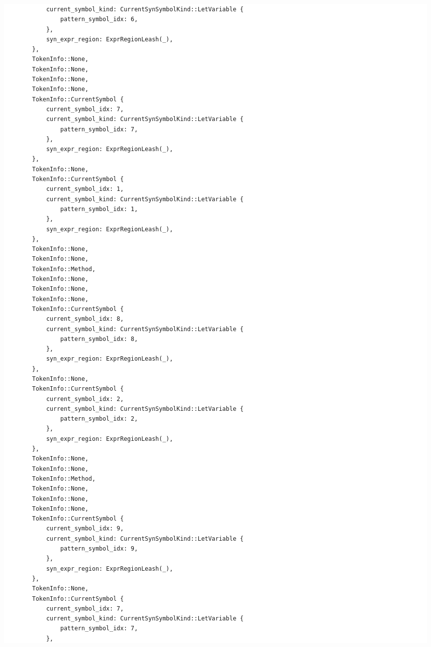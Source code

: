                 current_symbol_kind: CurrentSynSymbolKind::LetVariable {
                    pattern_symbol_idx: 6,
                },
                syn_expr_region: ExprRegionLeash(_),
            },
            TokenInfo::None,
            TokenInfo::None,
            TokenInfo::None,
            TokenInfo::None,
            TokenInfo::CurrentSymbol {
                current_symbol_idx: 7,
                current_symbol_kind: CurrentSynSymbolKind::LetVariable {
                    pattern_symbol_idx: 7,
                },
                syn_expr_region: ExprRegionLeash(_),
            },
            TokenInfo::None,
            TokenInfo::CurrentSymbol {
                current_symbol_idx: 1,
                current_symbol_kind: CurrentSynSymbolKind::LetVariable {
                    pattern_symbol_idx: 1,
                },
                syn_expr_region: ExprRegionLeash(_),
            },
            TokenInfo::None,
            TokenInfo::None,
            TokenInfo::Method,
            TokenInfo::None,
            TokenInfo::None,
            TokenInfo::None,
            TokenInfo::CurrentSymbol {
                current_symbol_idx: 8,
                current_symbol_kind: CurrentSynSymbolKind::LetVariable {
                    pattern_symbol_idx: 8,
                },
                syn_expr_region: ExprRegionLeash(_),
            },
            TokenInfo::None,
            TokenInfo::CurrentSymbol {
                current_symbol_idx: 2,
                current_symbol_kind: CurrentSynSymbolKind::LetVariable {
                    pattern_symbol_idx: 2,
                },
                syn_expr_region: ExprRegionLeash(_),
            },
            TokenInfo::None,
            TokenInfo::None,
            TokenInfo::Method,
            TokenInfo::None,
            TokenInfo::None,
            TokenInfo::None,
            TokenInfo::CurrentSymbol {
                current_symbol_idx: 9,
                current_symbol_kind: CurrentSynSymbolKind::LetVariable {
                    pattern_symbol_idx: 9,
                },
                syn_expr_region: ExprRegionLeash(_),
            },
            TokenInfo::None,
            TokenInfo::CurrentSymbol {
                current_symbol_idx: 7,
                current_symbol_kind: CurrentSynSymbolKind::LetVariable {
                    pattern_symbol_idx: 7,
                },